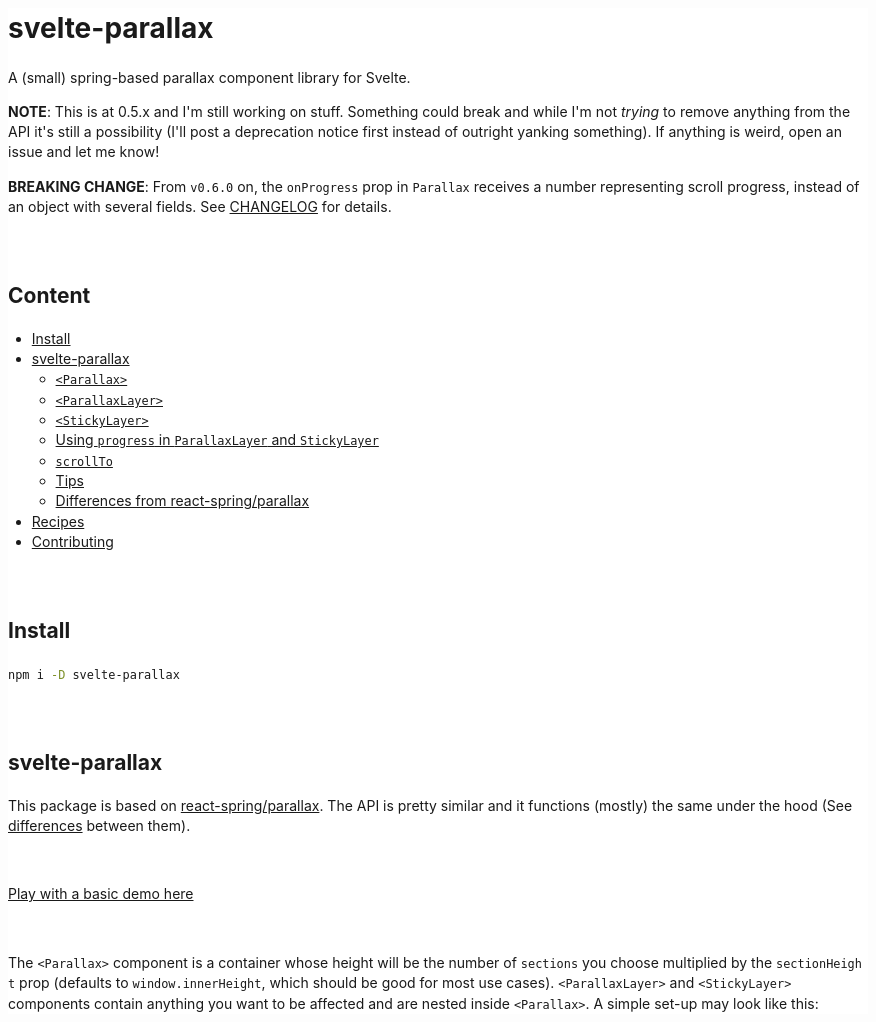 # svelte-parallax

A (small) spring-based parallax component library for Svelte.

**NOTE**: This is at 0.5.x and I'm still working on stuff. Something could break and while I'm not *trying* to remove anything from the API it's still a possibility (I'll post a deprecation notice first instead of outright yanking something). If anything is weird, open an issue and let me know!

**BREAKING CHANGE**: From `v0.6.0` on, the `onProgress` prop in `Parallax` receives a number representing scroll progress, instead of an object with several fields. See [CHANGELOG](https://github.com/kindoflew/svelte-parallax/blob/main/CHANGELOG.md) for details.

<br/>

## Content
* [Install](#install)
* [svelte-parallax](#svelte-parallax)
  * [`<Parallax>`](#parallax)
  * [`<ParallaxLayer>`](#parallaxlayer)
  * [`<StickyLayer>`](#stickylayer)
  * [Using `progress` in `ParallaxLayer` and `StickyLayer`](#using-progress-in-parallaxlayer-and-stickylayer)
  * [`scrollTo`](#scrollto)
  * [Tips](#tips)
  * [Differences from react-spring/parallax](#differences-from-react-springparallax)
* [Recipes](#recipes)
* [Contributing](#contributing)

<br/>

## Install

```bash
npm i -D svelte-parallax
```

<br/>

## svelte-parallax
This package is based on [react-spring/parallax](https://github.com/pmndrs/react-spring/tree/master/packages/parallax).
The API is pretty similar and it functions (mostly) the same under the hood (See [differences](#differences-from-react-spring/parallax) between them).

<br/>

[Play with a basic demo here](https://svelte.dev/repl/917289a96f564f3788dcb6400f44a8bc?version=3.37.0)

<br/>

The `<Parallax>` component is a container whose height will be the number of `sections` you choose multiplied by the `sectionHeight` prop (defaults to `window.innerHeight`, which should be good for most use cases). `<ParallaxLayer>` and `<StickyLayer>` components contain anything you want to be affected and are nested inside `<Parallax>`. A simple set-up may look like this:
